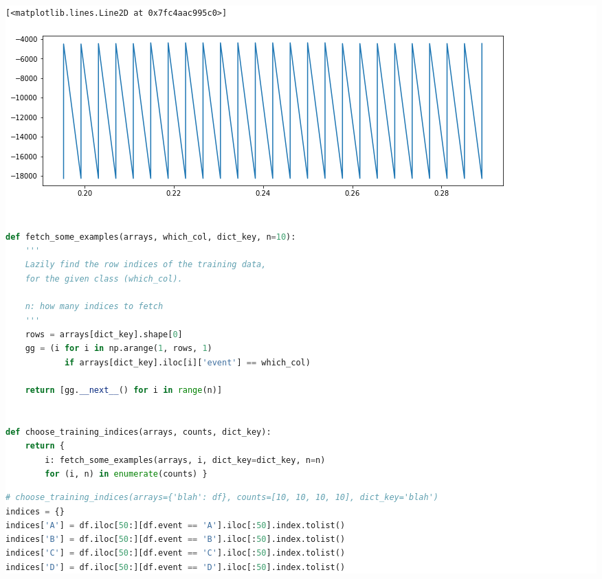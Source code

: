 


    [<matplotlib.lines.Line2D at 0x7fc4aac995c0>]




![png](2019-10-06-T23.00UTC--look-again-aviation_files/2019-10-06-T23.00UTC--look-again-aviation_7_1.png)



```python

def fetch_some_examples(arrays, which_col, dict_key, n=10):
    '''
    Lazily find the row indices of the training data, 
    for the given class (which_col).

    n: how many indices to fetch
    '''
    rows = arrays[dict_key].shape[0]
    gg = (i for i in np.arange(1, rows, 1) 
            if arrays[dict_key].iloc[i]['event'] == which_col)
    
    return [gg.__next__() for i in range(n)]


def choose_training_indices(arrays, counts, dict_key):
    return {
        i: fetch_some_examples(arrays, i, dict_key=dict_key, n=n)
        for (i, n) in enumerate(counts) }


```


```python
# choose_training_indices(arrays={'blah': df}, counts=[10, 10, 10, 10], dict_key='blah')
indices = {}
indices['A'] = df.iloc[50:][df.event == 'A'].iloc[:50].index.tolist()
indices['B'] = df.iloc[50:][df.event == 'B'].iloc[:50].index.tolist()
indices['C'] = df.iloc[50:][df.event == 'C'].iloc[:50].index.tolist()
indices['D'] = df.iloc[50:][df.event == 'D'].iloc[:50].index.tolist()
```
